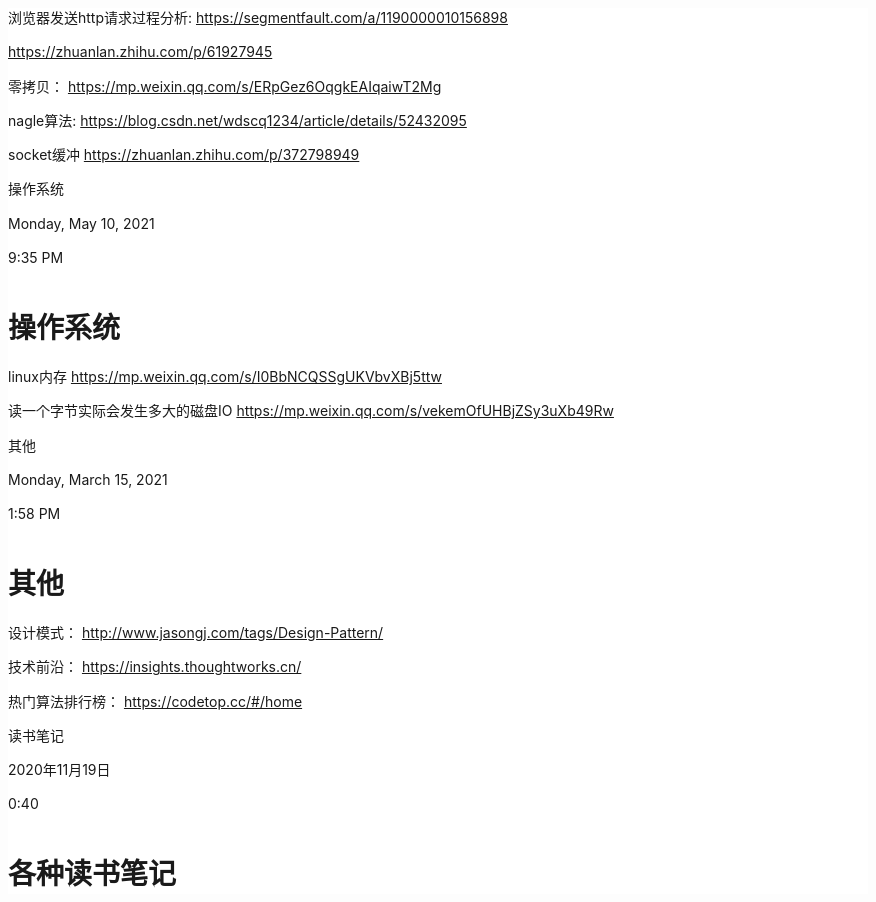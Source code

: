 浏览器发送http请求过程分析: https://segmentfault.com/a/1190000010156898

https://zhuanlan.zhihu.com/p/61927945

零拷贝： https://mp.weixin.qq.com/s/ERpGez6OqgkEAIqaiwT2Mg 

nagle算法: https://blog.csdn.net/wdscq1234/article/details/52432095

socket缓冲 https://zhuanlan.zhihu.com/p/372798949

 

 

操作系统

Monday, May 10, 2021

9:35 PM

 

# 操作系统

linux内存 https://mp.weixin.qq.com/s/I0BbNCQSSgUKVbvXBj5ttw

读一个字节实际会发生多大的磁盘IO https://mp.weixin.qq.com/s/vekemOfUHBjZSy3uXb49Rw

 

 

其他

Monday, March 15, 2021

1:58 PM

 

   

# 其他

设计模式： http://www.jasongj.com/tags/Design-Pattern/

技术前沿： https://insights.thoughtworks.cn/

热门算法排行榜： https://codetop.cc/#/home

 

 

读书笔记

2020年11月19日

0:40

 

# 各种读书笔记

 
